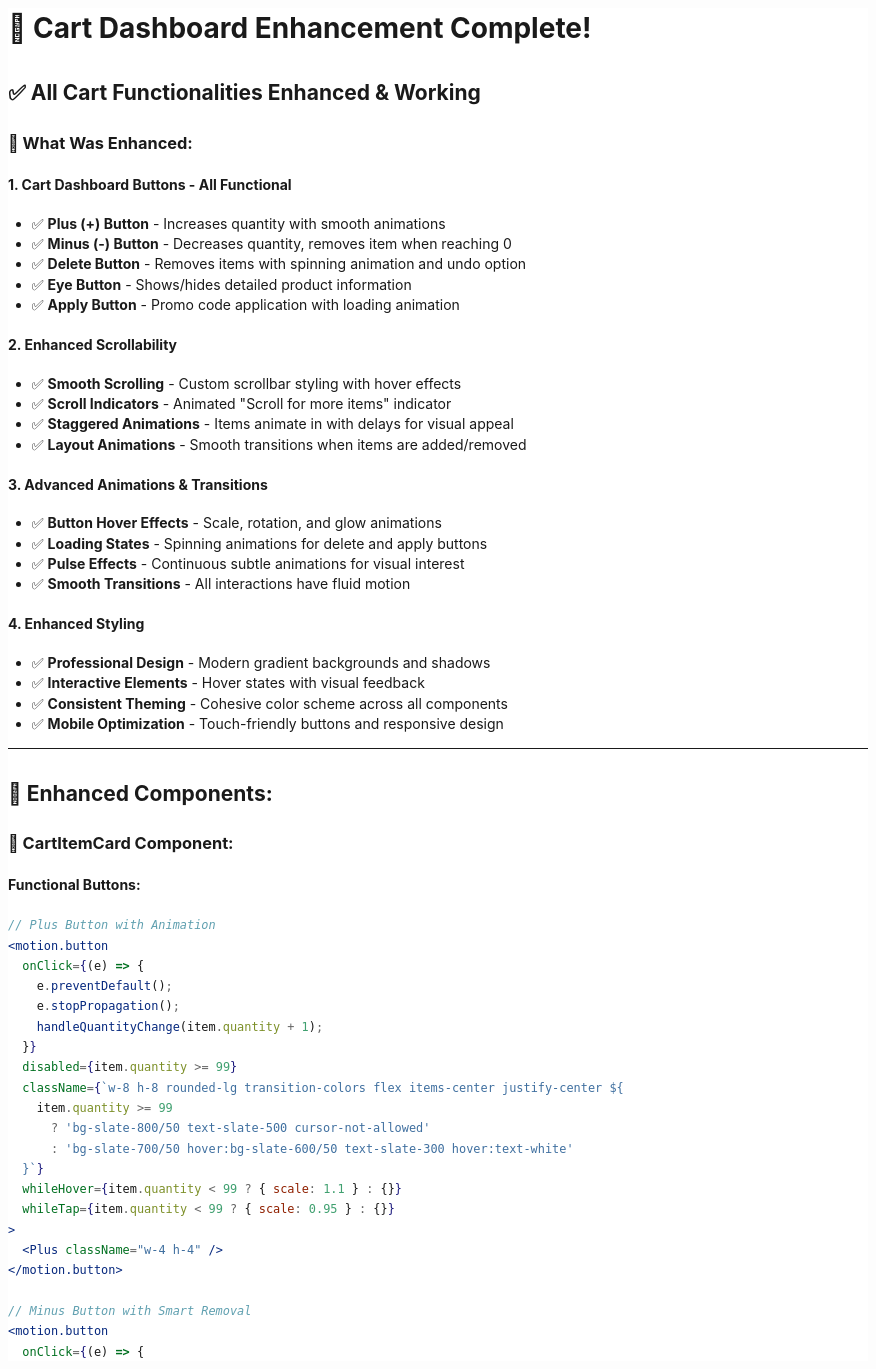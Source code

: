 # 🛒 **Cart Dashboard Enhancement Complete!**

## ✅ **All Cart Functionalities Enhanced & Working**

### **🎯 What Was Enhanced:**

#### **1. Cart Dashboard Buttons - All Functional**
- ✅ **Plus (+) Button** - Increases quantity with smooth animations
- ✅ **Minus (-) Button** - Decreases quantity, removes item when reaching 0
- ✅ **Delete Button** - Removes items with spinning animation and undo option
- ✅ **Eye Button** - Shows/hides detailed product information
- ✅ **Apply Button** - Promo code application with loading animation

#### **2. Enhanced Scrollability**
- ✅ **Smooth Scrolling** - Custom scrollbar styling with hover effects
- ✅ **Scroll Indicators** - Animated "Scroll for more items" indicator
- ✅ **Staggered Animations** - Items animate in with delays for visual appeal
- ✅ **Layout Animations** - Smooth transitions when items are added/removed

#### **3. Advanced Animations & Transitions**
- ✅ **Button Hover Effects** - Scale, rotation, and glow animations
- ✅ **Loading States** - Spinning animations for delete and apply buttons
- ✅ **Pulse Effects** - Continuous subtle animations for visual interest
- ✅ **Smooth Transitions** - All interactions have fluid motion

#### **4. Enhanced Styling**
- ✅ **Professional Design** - Modern gradient backgrounds and shadows
- ✅ **Interactive Elements** - Hover states with visual feedback
- ✅ **Consistent Theming** - Cohesive color scheme across all components
- ✅ **Mobile Optimization** - Touch-friendly buttons and responsive design

---

## 🎨 **Enhanced Components:**

### **📱 CartItemCard Component:**

#### **Functional Buttons:**
```jsx
// Plus Button with Animation
<motion.button
  onClick={(e) => {
    e.preventDefault();
    e.stopPropagation();
    handleQuantityChange(item.quantity + 1);
  }}
  disabled={item.quantity >= 99}
  className={`w-8 h-8 rounded-lg transition-colors flex items-center justify-center ${
    item.quantity >= 99
      ? 'bg-slate-800/50 text-slate-500 cursor-not-allowed'
      : 'bg-slate-700/50 hover:bg-slate-600/50 text-slate-300 hover:text-white'
  }`}
  whileHover={item.quantity < 99 ? { scale: 1.1 } : {}}
  whileTap={item.quantity < 99 ? { scale: 0.95 } : {}}
>
  <Plus className="w-4 h-4" />
</motion.button>

// Minus Button with Smart Removal
<motion.button
  onClick={(e) => {
```